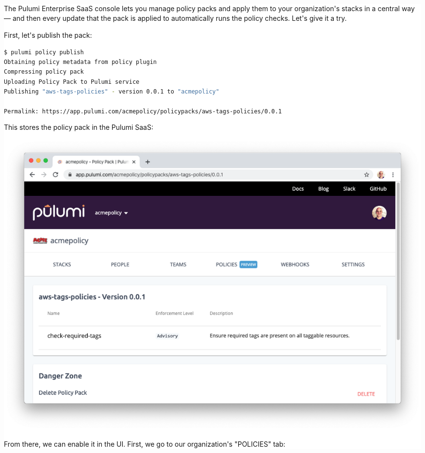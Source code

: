 The Pulumi Enterprise SaaS console lets you manage policy packs and apply them to your organization's stacks in a central way &mdash; and then every update that the pack is applied to automatically runs the policy checks. Let's give it a try.

First, let's publish the pack:

```bash
$ pulumi policy publish
Obtaining policy metadata from policy plugin
Compressing policy pack
Uploading Policy Pack to Pulumi service
Publishing "aws-tags-policies" - version 0.0.1 to "acmepolicy"

Permalink: https://app.pulumi.com/acmepolicy/policypacks/aws-tags-policies/0.0.1
```

This stores the policy pack in the Pulumi SaaS:

![Policy Pack Page](./pac-pack.png)

From there, we can enable it in the UI. First, we go to our organization's "POLICIES" tab:
